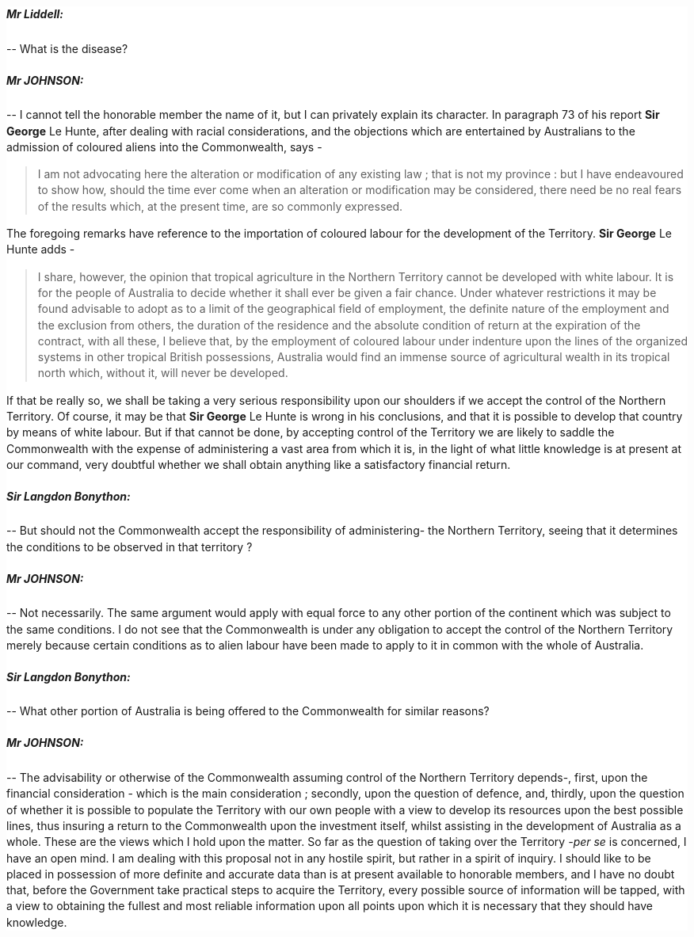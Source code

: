 ##### Mr Liddell:

-- What is the disease? 

##### Mr JOHNSON:

-- I cannot tell the honorable member the name of it, but I can privately explain its character. In paragraph 73 of his report  **Sir George**  Le Hunte, after dealing with racial considerations, and the objections which are entertained by Australians to the admission of coloured aliens into the Commonwealth, says - 

  >I am not advocating here the alteration or modification of any existing law ; that is not my province : but I have endeavoured to show how, should the time ever come when an alteration or modification may be considered, there need be no real fears of the results which, at the present time, are so commonly expressed. 

The foregoing remarks have reference to the importation of coloured labour for the development of the Territory.  **Sir George**  Le Hunte adds - 

  >I share, however, the opinion that tropical agriculture in the Northern Territory cannot be developed with white labour. It is for the people of Australia to decide whether it shall ever be given a fair chance. Under whatever restrictions it may be found advisable to adopt as to a limit of the geographical field of employment, the definite nature of the employment and the exclusion from others, the duration of the residence and the absolute condition of return at the expiration of the contract, with all these, I believe that, by the employment of coloured labour under indenture upon the lines of the organized systems in other tropical British possessions, Australia would find an immense source of agricultural wealth in its tropical north which, without it, will never be developed. 

If that be really so, we shall be taking a very serious responsibility upon our shoulders if we accept the control of the Northern Territory. Of course, it may be that  **Sir George**  Le Hunte is wrong in his conclusions, and that it is possible to develop that country by means of white labour. But if that cannot be done, by accepting control of the Territory we are likely to saddle the Commonwealth with the expense of administering a vast area from which it is, in the light of what little knowledge is at present at our command, very doubtful whether we shall obtain anything like a satisfactory financial return. 

##### Sir Langdon Bonython:

-- But should not the Commonwealth accept the responsibility of administering- the Northern Territory, seeing that it determines the conditions to be observed in that territory ? 

##### Mr JOHNSON:

-- Not necessarily. The same argument would apply with equal force to any other portion of the continent which was subject to the same conditions. I do not see that the Commonwealth is under any obligation to accept the control of the Northern Territory merely because certain conditions as to alien labour have been made to apply to it in common with the whole of Australia. 

##### Sir Langdon Bonython:

-- What other portion of Australia is being offered to the Commonwealth for similar reasons? 

##### Mr JOHNSON:

-- The advisability or otherwise of the Commonwealth assuming control of the Northern Territory depends-, first, upon the financial consideration - which is the main consideration ; secondly, upon the question of defence, and, thirdly, upon the question of whether it is possible to populate the Territory with our own people with a view to develop its resources upon the best possible lines, thus insuring a return to the Commonwealth upon the investment itself, whilst assisting in the development of Australia as a whole. These are the views which I hold upon the matter. So far as the question of taking over the Territory  *-per se*  is concerned, I have an open mind. I am dealing with this proposal not in any hostile spirit, but rather in a spirit of inquiry. I should like to be placed in possession of more definite and accurate data than is at present available to honorable members, and I have no doubt that, before the Government take practical steps to acquire the Territory, every possible source of information will be tapped, with a view to obtaining the fullest and most reliable information upon all points upon which it is necessary that they should have knowledge. 
